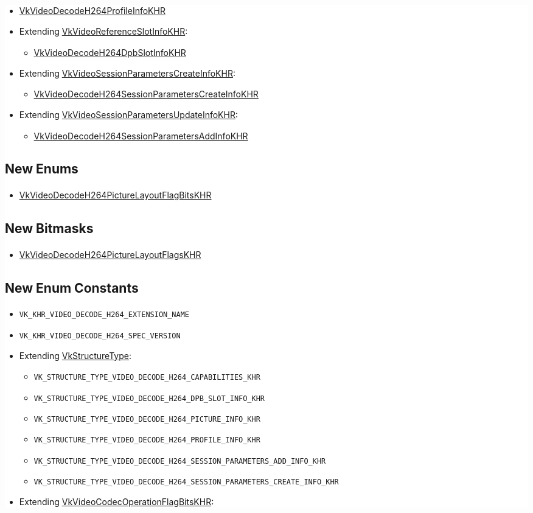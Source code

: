   - [VkVideoDecodeH264ProfileInfoKHR](https://registry.khronos.org/vulkan/specs/1.3-extensions/man/html/VkVideoDecodeH264ProfileInfoKHR.html)

- Extending
  [VkVideoReferenceSlotInfoKHR](https://registry.khronos.org/vulkan/specs/1.3-extensions/man/html/VkVideoReferenceSlotInfoKHR.html):

  - [VkVideoDecodeH264DpbSlotInfoKHR](https://registry.khronos.org/vulkan/specs/1.3-extensions/man/html/VkVideoDecodeH264DpbSlotInfoKHR.html)

- Extending
  [VkVideoSessionParametersCreateInfoKHR](https://registry.khronos.org/vulkan/specs/1.3-extensions/man/html/VkVideoSessionParametersCreateInfoKHR.html):

  - [VkVideoDecodeH264SessionParametersCreateInfoKHR](https://registry.khronos.org/vulkan/specs/1.3-extensions/man/html/VkVideoDecodeH264SessionParametersCreateInfoKHR.html)

- Extending
  [VkVideoSessionParametersUpdateInfoKHR](https://registry.khronos.org/vulkan/specs/1.3-extensions/man/html/VkVideoSessionParametersUpdateInfoKHR.html):

  - [VkVideoDecodeH264SessionParametersAddInfoKHR](https://registry.khronos.org/vulkan/specs/1.3-extensions/man/html/VkVideoDecodeH264SessionParametersAddInfoKHR.html)

## <a href="#_new_enums" class="anchor"></a>New Enums

- [VkVideoDecodeH264PictureLayoutFlagBitsKHR](https://registry.khronos.org/vulkan/specs/1.3-extensions/man/html/VkVideoDecodeH264PictureLayoutFlagBitsKHR.html)

## <a href="#_new_bitmasks" class="anchor"></a>New Bitmasks

- [VkVideoDecodeH264PictureLayoutFlagsKHR](https://registry.khronos.org/vulkan/specs/1.3-extensions/man/html/VkVideoDecodeH264PictureLayoutFlagsKHR.html)

## <a href="#_new_enum_constants" class="anchor"></a>New Enum Constants

- `VK_KHR_VIDEO_DECODE_H264_EXTENSION_NAME`

- `VK_KHR_VIDEO_DECODE_H264_SPEC_VERSION`

- Extending [VkStructureType](https://registry.khronos.org/vulkan/specs/1.3-extensions/man/html/VkStructureType.html):

  - `VK_STRUCTURE_TYPE_VIDEO_DECODE_H264_CAPABILITIES_KHR`

  - `VK_STRUCTURE_TYPE_VIDEO_DECODE_H264_DPB_SLOT_INFO_KHR`

  - `VK_STRUCTURE_TYPE_VIDEO_DECODE_H264_PICTURE_INFO_KHR`

  - `VK_STRUCTURE_TYPE_VIDEO_DECODE_H264_PROFILE_INFO_KHR`

  - `VK_STRUCTURE_TYPE_VIDEO_DECODE_H264_SESSION_PARAMETERS_ADD_INFO_KHR`

  - `VK_STRUCTURE_TYPE_VIDEO_DECODE_H264_SESSION_PARAMETERS_CREATE_INFO_KHR`

- Extending
  [VkVideoCodecOperationFlagBitsKHR](https://registry.khronos.org/vulkan/specs/1.3-extensions/man/html/VkVideoCodecOperationFlagBitsKHR.html):
